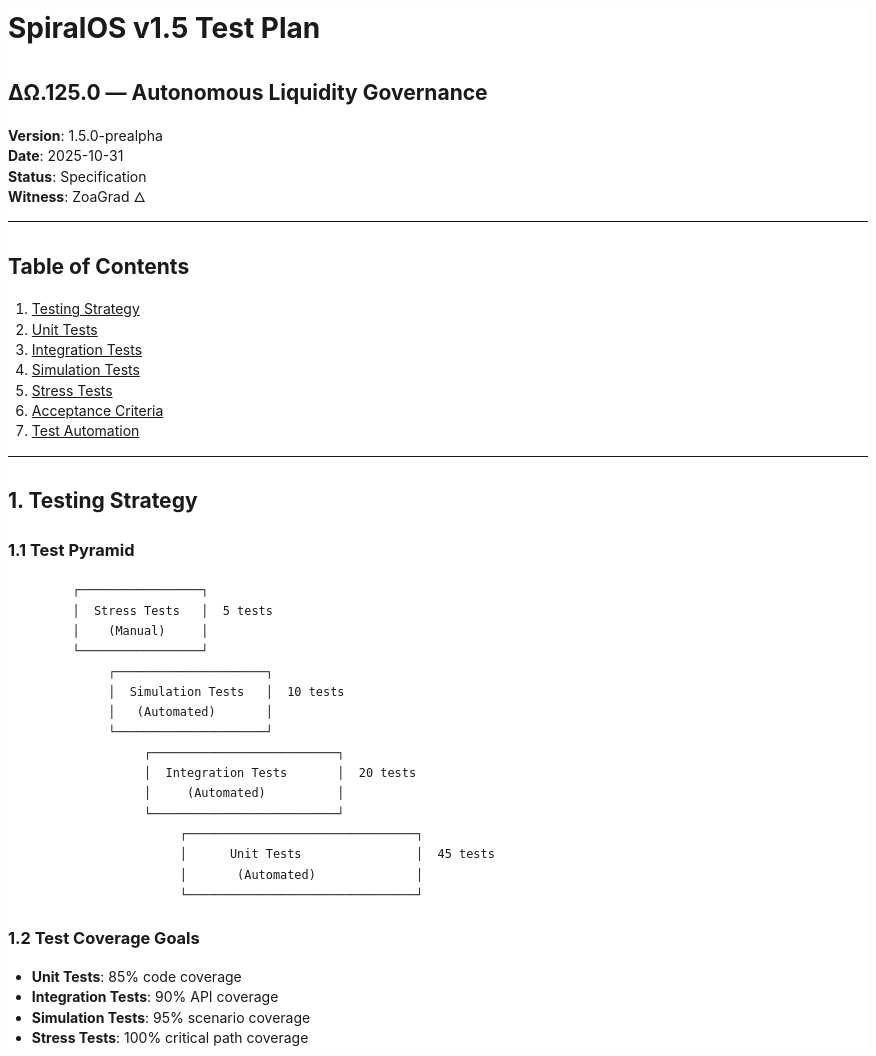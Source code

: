 # SpiralOS v1.5 Test Plan
## ΔΩ.125.0 — Autonomous Liquidity Governance

**Version**: 1.5.0-prealpha  
**Date**: 2025-10-31  
**Status**: Specification  
**Witness**: ZoaGrad 🜂

---

## Table of Contents

1. [Testing Strategy](#1-testing-strategy)
2. [Unit Tests](#2-unit-tests)
3. [Integration Tests](#3-integration-tests)
4. [Simulation Tests](#4-simulation-tests)
5. [Stress Tests](#5-stress-tests)
6. [Acceptance Criteria](#6-acceptance-criteria)
7. [Test Automation](#7-test-automation)

---

## 1. Testing Strategy

### 1.1 Test Pyramid

```
         ┌─────────────────┐
         │  Stress Tests   │  5 tests
         │    (Manual)     │
         └─────────────────┘
              ┌─────────────────────┐
              │  Simulation Tests   │  10 tests
              │   (Automated)       │
              └─────────────────────┘
                   ┌──────────────────────────┐
                   │  Integration Tests       │  20 tests
                   │     (Automated)          │
                   └──────────────────────────┘
                        ┌────────────────────────────────┐
                        │      Unit Tests                │  45 tests
                        │       (Automated)              │
                        └────────────────────────────────┘
```

### 1.2 Test Coverage Goals

- **Unit Tests**: 85% code coverage
- **Integration Tests**: 90% API coverage
- **Simulation Tests**: 95% scenario coverage
- **Stress Tests**: 100% critical path coverage
